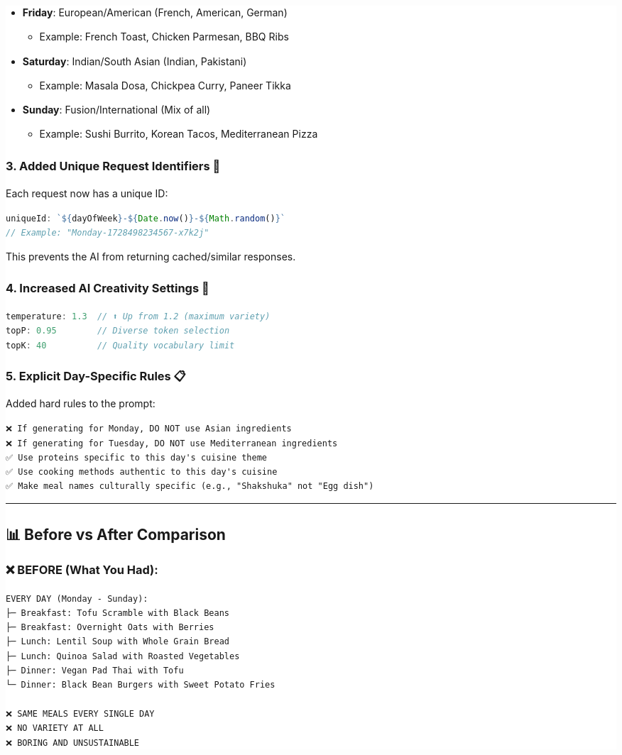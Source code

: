 - **Friday**: European/American (French, American, German)
  - Example: French Toast, Chicken Parmesan, BBQ Ribs
  
- **Saturday**: Indian/South Asian (Indian, Pakistani)
  - Example: Masala Dosa, Chickpea Curry, Paneer Tikka
  
- **Sunday**: Fusion/International (Mix of all)
  - Example: Sushi Burrito, Korean Tacos, Mediterranean Pizza

### 3. **Added Unique Request Identifiers** 🔑

Each request now has a unique ID:
```typescript
uniqueId: `${dayOfWeek}-${Date.now()}-${Math.random()}`
// Example: "Monday-1728498234567-x7k2j"
```

This prevents the AI from returning cached/similar responses.

### 4. **Increased AI Creativity Settings** 🎨

```typescript
temperature: 1.3  // ⬆️ Up from 1.2 (maximum variety)
topP: 0.95        // Diverse token selection
topK: 40          // Quality vocabulary limit
```

### 5. **Explicit Day-Specific Rules** 📋

Added hard rules to the prompt:
```
❌ If generating for Monday, DO NOT use Asian ingredients
❌ If generating for Tuesday, DO NOT use Mediterranean ingredients
✅ Use proteins specific to this day's cuisine theme
✅ Use cooking methods authentic to this day's cuisine
✅ Make meal names culturally specific (e.g., "Shakshuka" not "Egg dish")
```

---

## 📊 Before vs After Comparison

### ❌ BEFORE (What You Had):

```
EVERY DAY (Monday - Sunday):
├─ Breakfast: Tofu Scramble with Black Beans
├─ Breakfast: Overnight Oats with Berries
├─ Lunch: Lentil Soup with Whole Grain Bread
├─ Lunch: Quinoa Salad with Roasted Vegetables
├─ Dinner: Vegan Pad Thai with Tofu
└─ Dinner: Black Bean Burgers with Sweet Potato Fries

❌ SAME MEALS EVERY SINGLE DAY
❌ NO VARIETY AT ALL
❌ BORING AND UNSUSTAINABLE
```

